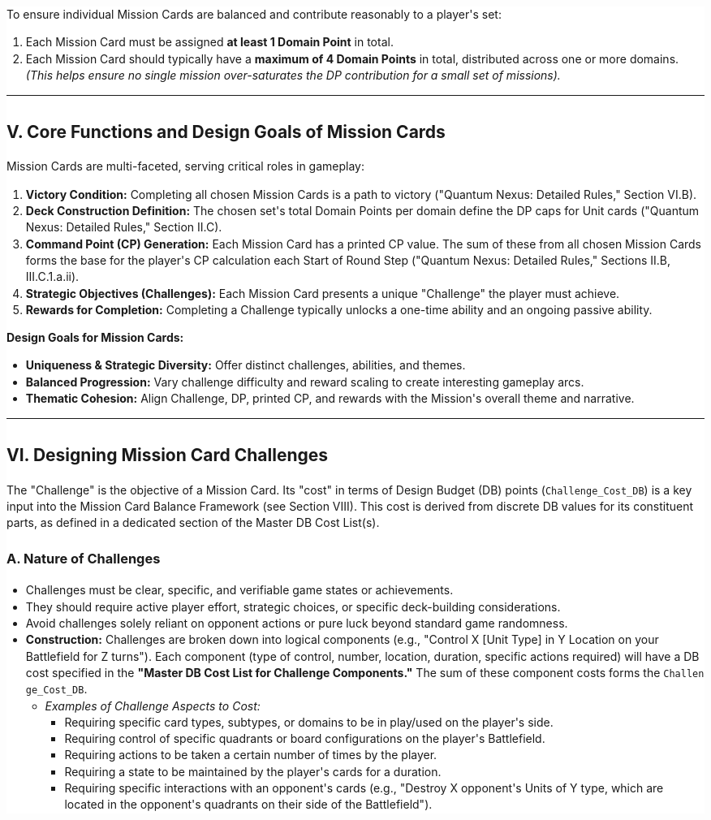 To ensure individual Mission Cards are balanced and contribute reasonably to a player's set:

1.  Each Mission Card must be assigned **at least 1 Domain Point** in total.
2.  Each Mission Card should typically have a **maximum of 4 Domain Points** in total, distributed across one or more domains. *(This helps ensure no single mission over-saturates the DP contribution for a small set of missions).*

---

## V. Core Functions and Design Goals of Mission Cards

Mission Cards are multi-faceted, serving critical roles in gameplay:

1.  **Victory Condition:** Completing all chosen Mission Cards is a path to victory ("Quantum Nexus: Detailed Rules," Section VI.B).
2.  **Deck Construction Definition:** The chosen set's total Domain Points per domain define the DP caps for Unit cards ("Quantum Nexus: Detailed Rules," Section II.C).
3.  **Command Point (CP) Generation:** Each Mission Card has a printed CP value. The sum of these from all chosen Mission Cards forms the base for the player's CP calculation each Start of Round Step ("Quantum Nexus: Detailed Rules," Sections II.B, III.C.1.a.ii).
4.  **Strategic Objectives (Challenges):** Each Mission Card presents a unique "Challenge" the player must achieve.
5.  **Rewards for Completion:** Completing a Challenge typically unlocks a one-time ability and an ongoing passive ability.

**Design Goals for Mission Cards:**

* **Uniqueness & Strategic Diversity:** Offer distinct challenges, abilities, and themes.
* **Balanced Progression:** Vary challenge difficulty and reward scaling to create interesting gameplay arcs.
* **Thematic Cohesion:** Align Challenge, DP, printed CP, and rewards with the Mission's overall theme and narrative.

---

## VI. Designing Mission Card Challenges

The "Challenge" is the objective of a Mission Card. Its "cost" in terms of Design Budget (DB) points (`Challenge_Cost_DB`) is a key input into the Mission Card Balance Framework (see Section VIII). This cost is derived from discrete DB values for its constituent parts, as defined in a dedicated section of the Master DB Cost List(s).

### A. Nature of Challenges

* Challenges must be clear, specific, and verifiable game states or achievements.
* They should require active player effort, strategic choices, or specific deck-building considerations.
* Avoid challenges solely reliant on opponent actions or pure luck beyond standard game randomness.
* **Construction:** Challenges are broken down into logical components (e.g., "Control X [Unit Type] in Y Location on your Battlefield for Z turns"). Each component (type of control, number, location, duration, specific actions required) will have a DB cost specified in the **"Master DB Cost List for Challenge Components."** The sum of these component costs forms the `Challenge_Cost_DB`.
    * *Examples of Challenge Aspects to Cost:*
        * Requiring specific card types, subtypes, or domains to be in play/used on the player's side.
        * Requiring control of specific quadrants or board configurations on the player's Battlefield.
        * Requiring actions to be taken a certain number of times by the player.
        * Requiring a state to be maintained by the player's cards for a duration.
        * Requiring specific interactions with an opponent's cards (e.g., "Destroy X opponent's Units of Y type, which are located in the opponent's quadrants on their side of the Battlefield").
